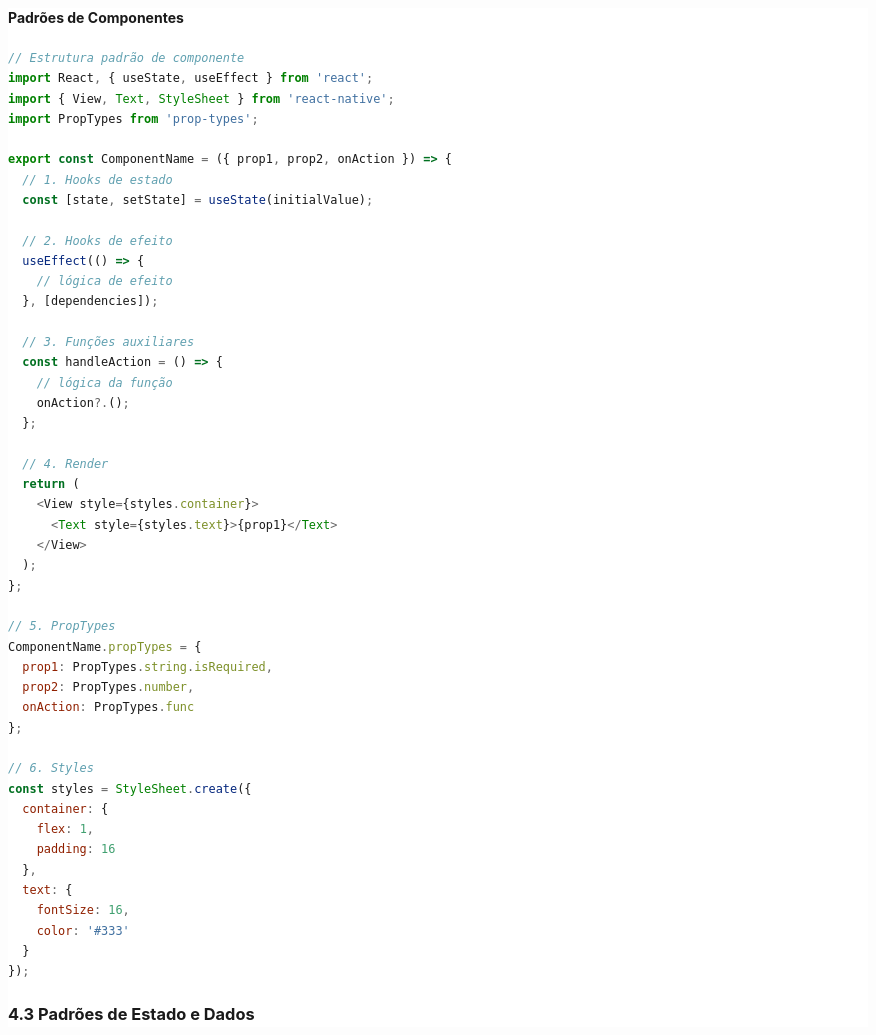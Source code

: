 #### Padrões de Componentes
```javascript
// Estrutura padrão de componente
import React, { useState, useEffect } from 'react';
import { View, Text, StyleSheet } from 'react-native';
import PropTypes from 'prop-types';

export const ComponentName = ({ prop1, prop2, onAction }) => {
  // 1. Hooks de estado
  const [state, setState] = useState(initialValue);
  
  // 2. Hooks de efeito
  useEffect(() => {
    // lógica de efeito
  }, [dependencies]);
  
  // 3. Funções auxiliares
  const handleAction = () => {
    // lógica da função
    onAction?.();
  };
  
  // 4. Render
  return (
    <View style={styles.container}>
      <Text style={styles.text}>{prop1}</Text>
    </View>
  );
};

// 5. PropTypes
ComponentName.propTypes = {
  prop1: PropTypes.string.isRequired,
  prop2: PropTypes.number,
  onAction: PropTypes.func
};

// 6. Styles
const styles = StyleSheet.create({
  container: {
    flex: 1,
    padding: 16
  },
  text: {
    fontSize: 16,
    color: '#333'
  }
});
```

### 4.3 Padrões de Estado e Dados
